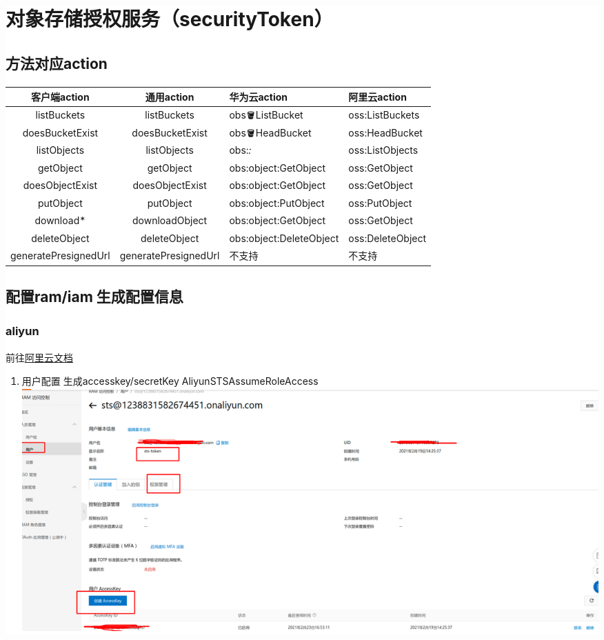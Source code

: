 # 对象存储授权服务（securityToken）

## 方法对应action

|客户端action|通用action|华为云action|阿里云action|
|:---:|:---:|:---|:---|
|listBuckets|listBuckets|obs:bucket:ListBucket|oss:ListBuckets|
|doesBucketExist|doesBucketExist|obs:bucket:HeadBucket|oss:HeadBucket|
|listObjects|listObjects|obs:*:*|oss:ListObjects|
|getObject|getObject|obs:object:GetObject|oss:GetObject|
|doesObjectExist|doesObjectExist|obs:object:GetObject|oss:GetObject|
|putObject|putObject|obs:object:PutObject|oss:PutObject|
|download*|downloadObject|obs:object:GetObject|oss:GetObject|
|deleteObject|deleteObject|obs:object:DeleteObject|oss:DeleteObject|
|generatePresignedUrl|generatePresignedUrl|不支持|不支持|

## 配置ram/iam 生成配置信息

### aliyun

前往[阿里云文档](https://help.aliyun.com/document_detail/100624.html?spm=5176.8466032.policy.1.74751450DN6TJ7)

1. 用户配置 生成accesskey/secretKey AliyunSTSAssumeRoleAccess
   ![oss 用户配置](./img/oss_user1.png)   